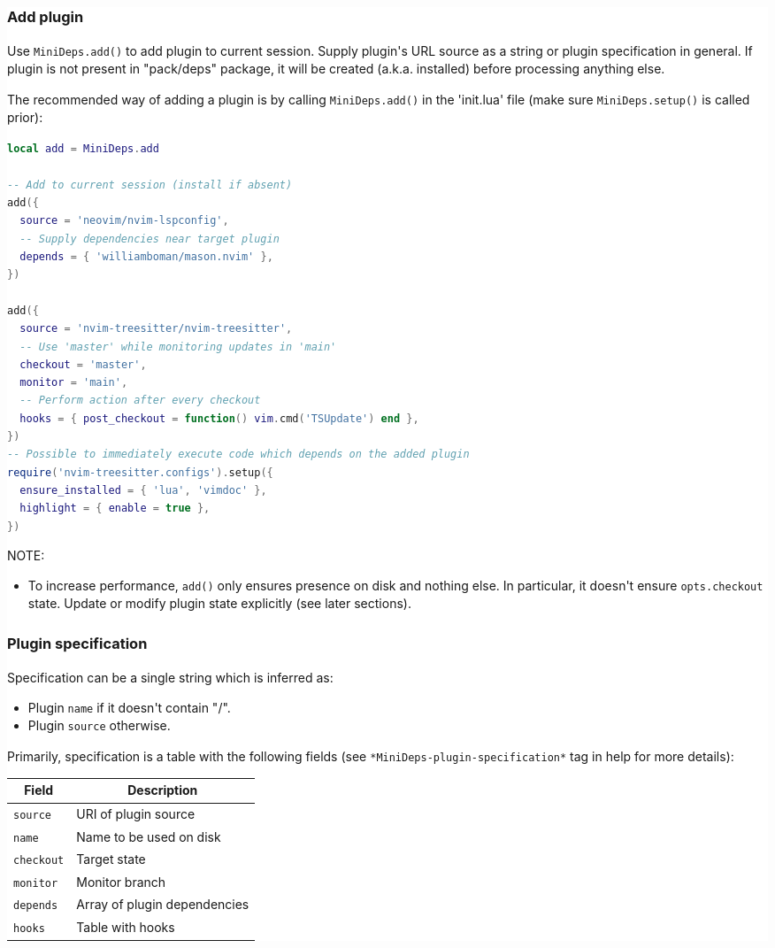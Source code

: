 ### Add plugin

Use `MiniDeps.add()` to add plugin to current session. Supply plugin's URL source as a string or plugin specification in general. If plugin is not present in "pack/deps" package, it will be created (a.k.a. installed) before processing anything else.

The recommended way of adding a plugin is by calling `MiniDeps.add()` in the 'init.lua' file (make sure `MiniDeps.setup()` is called prior):

```lua
local add = MiniDeps.add

-- Add to current session (install if absent)
add({
  source = 'neovim/nvim-lspconfig',
  -- Supply dependencies near target plugin
  depends = { 'williamboman/mason.nvim' },
})

add({
  source = 'nvim-treesitter/nvim-treesitter',
  -- Use 'master' while monitoring updates in 'main'
  checkout = 'master',
  monitor = 'main',
  -- Perform action after every checkout
  hooks = { post_checkout = function() vim.cmd('TSUpdate') end },
})
-- Possible to immediately execute code which depends on the added plugin
require('nvim-treesitter.configs').setup({
  ensure_installed = { 'lua', 'vimdoc' },
  highlight = { enable = true },
})
```

NOTE:
- To increase performance, `add()` only ensures presence on disk and nothing else. In particular, it doesn't ensure `opts.checkout` state. Update or modify plugin state explicitly (see later sections).

### Plugin specification

Specification can be a single string which is inferred as:
- Plugin `name` if it doesn't contain "/".
- Plugin `source` otherwise.

Primarily, specification is a table with the following fields (see `*MiniDeps-plugin-specification*` tag in help for more details):

| Field      | Description                  |
|------------|------------------------------|
| `source`   | URI of plugin source         |
| `name`     | Name to be used on disk      |
| `checkout` | Target state                 |
| `monitor`  | Monitor branch               |
| `depends`  | Array of plugin dependencies |
| `hooks`    | Table with hooks             |
